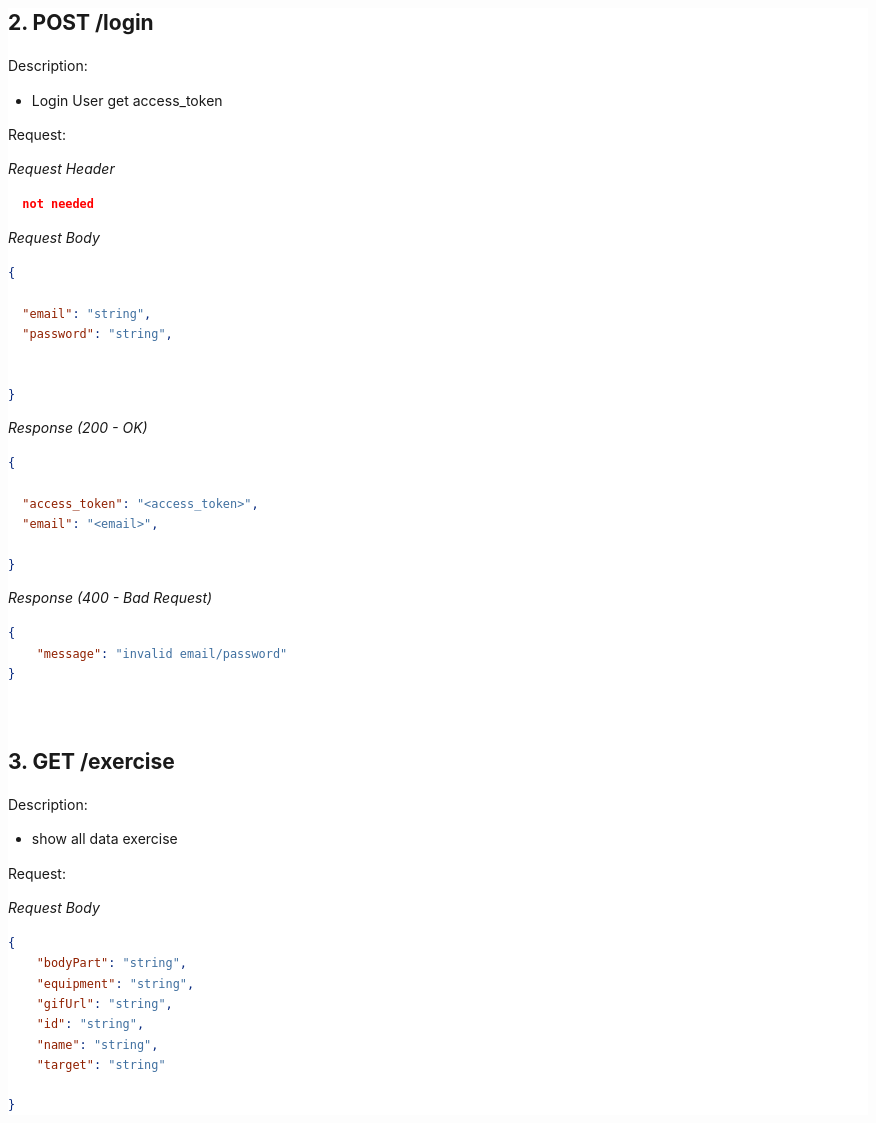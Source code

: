 ## 2. POST /login

Description:
- Login User get access_token

Request:

_Request Header_

```json
  not needed
```

_Request Body_

```json
{
  
  "email": "string",
  "password": "string",
  

}
```

_Response (200 - OK)_

```json
{
  
  "access_token": "<access_token>",
  "email": "<email>",

}
```

_Response (400 - Bad Request)_

```json
{
    "message": "invalid email/password"
}
```

&nbsp;

## 3. GET /exercise

Description:
- show all data exercise

Request:

_Request Body_

```json
{
    "bodyPart": "string",
    "equipment": "string",
    "gifUrl": "string",
    "id": "string",
    "name": "string",
    "target": "string"

}
```
